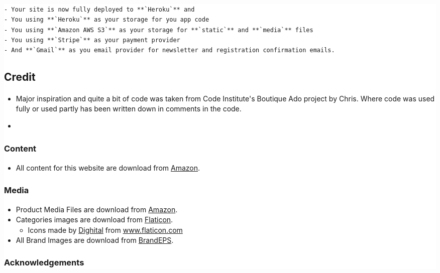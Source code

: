     - Your site is now fully deployed to **`Heroku`** and 
    - You using **`Heroku`** as your storage for you app code 
    - You using **`Amazon AWS S3`** as your storage for **`static`** and **`media`** files
    - You using **`Stripe`** as your payment provider
    - And **`Gmail`** as you email provider for newsletter and registration confirmation emails.

## Credit

- Major inspiration and quite a bit of code was taken from Code Institute's Boutique Ado project by Chris.
  Where code was used fully or used partly has been written down in comments in the code.

- 

### Content
- All content for this website are download from [Amazon](https://amazon.com/).

### Media
- Product Media Files are download from [Amazon](https://amazon.com/).
- Categories images are download from [Flaticon](https://www.flaticon.com/packs/computer-hardware-57?word=computer%20hardware).
    - <div>Icons made by <a href="https://www.flaticon.com/authors/dighital" title="Dighital">Dighital</a> from <a href="https://www.flaticon.com/" title="Flaticon">www.flaticon.com</a></div>
- All Brand Images are download from [BrandEPS](https://brandeps.com/logo/Computer-and-IT).


### Acknowledgements
